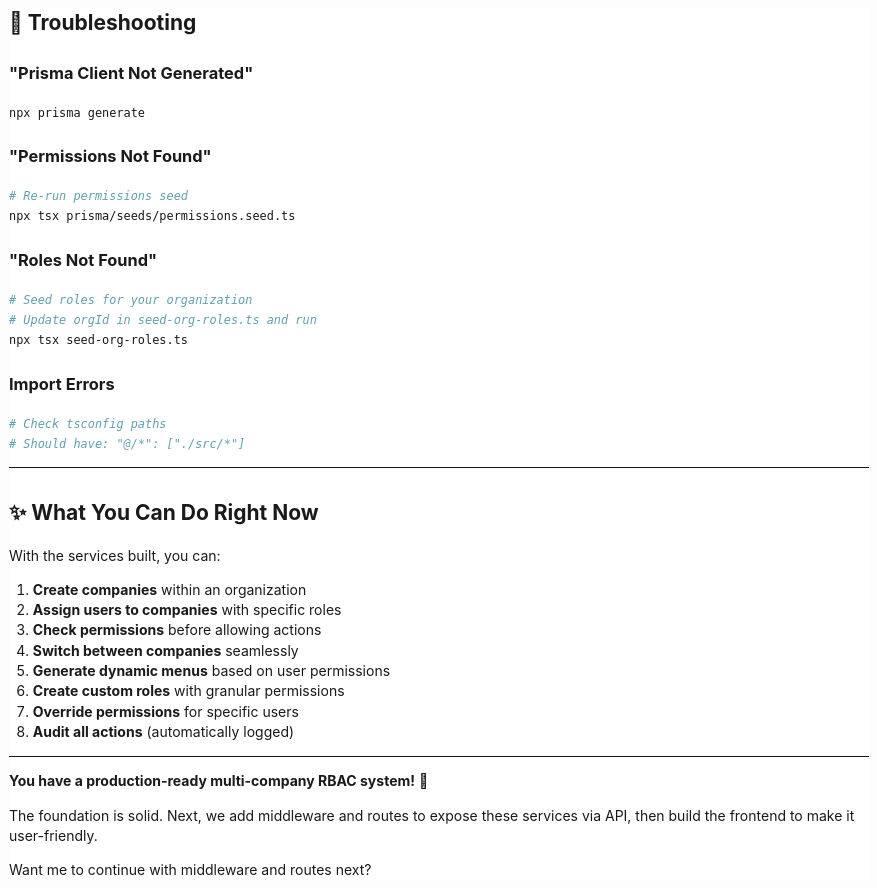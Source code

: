 
## **🐛 Troubleshooting**

### **"Prisma Client Not Generated"**
```bash
npx prisma generate
```

### **"Permissions Not Found"**
```bash
# Re-run permissions seed
npx tsx prisma/seeds/permissions.seed.ts
```

### **"Roles Not Found"**
```bash
# Seed roles for your organization
# Update orgId in seed-org-roles.ts and run
npx tsx seed-org-roles.ts
```

### **Import Errors**
```bash
# Check tsconfig paths
# Should have: "@/*": ["./src/*"]
```

---

## **✨ What You Can Do Right Now**

With the services built, you can:

1. **Create companies** within an organization
2. **Assign users to companies** with specific roles
3. **Check permissions** before allowing actions
4. **Switch between companies** seamlessly
5. **Generate dynamic menus** based on user permissions
6. **Create custom roles** with granular permissions
7. **Override permissions** for specific users
8. **Audit all actions** (automatically logged)

---

**You have a production-ready multi-company RBAC system!** 🎉

The foundation is solid. Next, we add middleware and routes to expose these services via API, then build the frontend to make it user-friendly.

Want me to continue with middleware and routes next?

